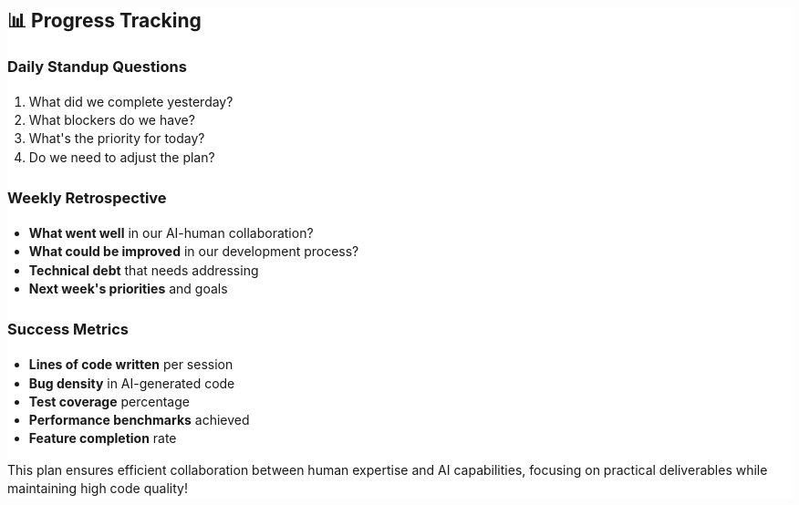 
## 📊 Progress Tracking

### Daily Standup Questions
1. What did we complete yesterday?
2. What blockers do we have?
3. What's the priority for today?
4. Do we need to adjust the plan?

### Weekly Retrospective
- **What went well** in our AI-human collaboration?
- **What could be improved** in our development process?
- **Technical debt** that needs addressing
- **Next week's priorities** and goals

### Success Metrics
- **Lines of code written** per session
- **Bug density** in AI-generated code
- **Test coverage** percentage
- **Performance benchmarks** achieved
- **Feature completion** rate

This plan ensures efficient collaboration between human expertise and AI capabilities, focusing on practical deliverables while maintaining high code quality!
